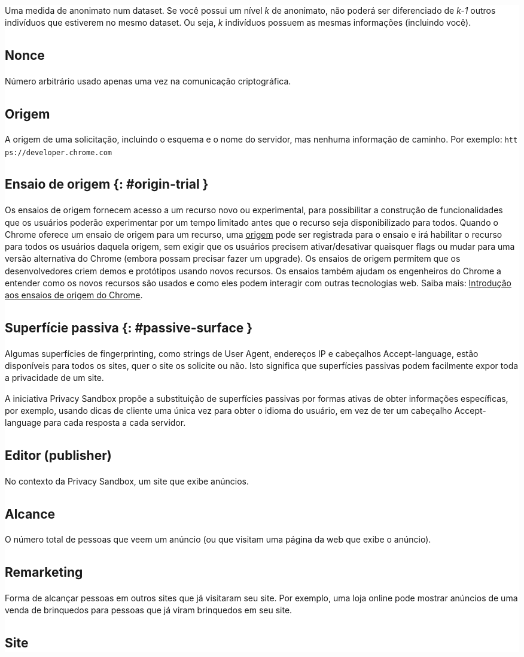 Uma medida de anonimato num dataset. Se você possui um nível *k* de anonimato, não poderá ser diferenciado de *k-1* outros indivíduos que estiverem no mesmo dataset. Ou seja, *k* indivíduos possuem as mesmas informações (incluindo você).

## Nonce

Número arbitrário usado apenas uma vez na comunicação criptográfica.

## Origem

A origem de uma solicitação, incluindo o esquema e o nome do servidor, mas nenhuma informação de caminho. Por exemplo: `https://developer.chrome.com`

## Ensaio de origem {: #origin-trial }

Os ensaios de origem fornecem acesso a um recurso novo ou experimental, para possibilitar a construção de funcionalidades que os usuários poderão experimentar por um tempo limitado antes que o recurso seja disponibilizado para todos. Quando o Chrome oferece um ensaio de origem para um recurso, uma [origem](#origin) pode ser registrada para o ensaio e irá habilitar o recurso para todos os usuários daquela origem, sem exigir que os usuários precisem ativar/desativar quaisquer flags ou mudar para uma versão alternativa do Chrome (embora possam precisar fazer um upgrade). Os ensaios de origem permitem que os desenvolvedores criem demos e protótipos usando novos recursos. Os ensaios também ajudam os engenheiros do Chrome a entender como os novos recursos são usados e como eles podem interagir com outras tecnologias web. Saiba mais: [Introdução aos ensaios de origem do Chrome](/docs/web-platform/origin-trials/).

## Superfície passiva {: #passive-surface }

Algumas superfícies de fingerprinting, como strings de User Agent, endereços IP e cabeçalhos Accept-language, estão disponíveis para todos os sites, quer o site os solicite ou não. Isto significa que superfícies passivas podem facilmente expor toda a privacidade de um site.

A iniciativa Privacy Sandbox propõe a substituição de superfícies passivas por formas ativas de obter informações específicas, por exemplo, usando dicas de cliente uma única vez para obter o idioma do usuário, em vez de ter um cabeçalho Accept-language para cada resposta a cada servidor.

## Editor (publisher)

No contexto da Privacy Sandbox, um site que exibe anúncios.

## Alcance

O número total de pessoas que veem um anúncio (ou que visitam uma página da web que exibe o anúncio).

## Remarketing

Forma de alcançar pessoas em outros sites que já visitaram seu site. Por exemplo, uma loja online pode mostrar anúncios de uma venda de brinquedos para pessoas que já viram brinquedos em seu site.

## Site
